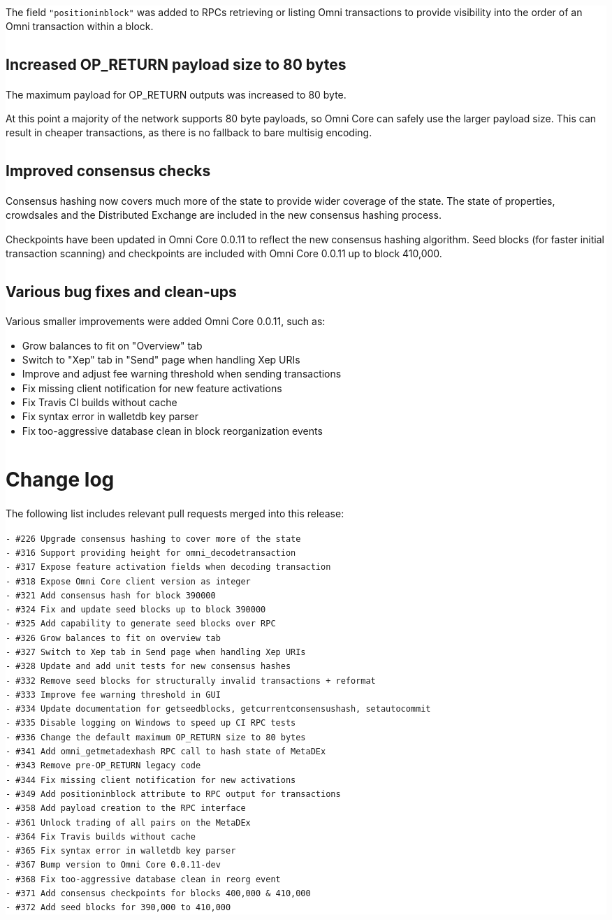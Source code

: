 The field `"positioninblock"` was added to RPCs retrieving or listing Omni transactions to provide visibility into the order of an Omni transaction within a block.

Increased OP_RETURN payload size to 80 bytes
--------------------------------------------

The maximum payload for OP_RETURN outputs was increased to 80 byte.

At this point a majority of the network supports 80 byte payloads, so Omni Core can safely use the larger payload size. This can result in cheaper transactions, as there is no fallback to bare multisig encoding.

Improved consensus checks
-------------------------

Consensus hashing now covers much more of the state to provide wider coverage of the state. The state of properties, crowdsales and the Distributed Exchange are included in the new consensus hashing process.

Checkpoints have been updated in Omni Core 0.0.11 to reflect the new consensus hashing algorithm. Seed blocks (for faster initial transaction scanning) and checkpoints are included with Omni Core 0.0.11 up to block 410,000.

Various bug fixes and clean-ups
------------------------------

Various smaller improvements were added Omni Core 0.0.11, such as:

- Grow balances to fit on "Overview" tab
- Switch to "Xep" tab in "Send" page when handling Xep URIs
- Improve and adjust fee warning threshold when sending transactions
- Fix missing client notification for new feature activations
- Fix Travis CI builds without cache
- Fix syntax error in walletdb key parser
- Fix too-aggressive database clean in block reorganization events

Change log
==========

The following list includes relevant pull requests merged into this release:
```
- #226 Upgrade consensus hashing to cover more of the state
- #316 Support providing height for omni_decodetransaction
- #317 Expose feature activation fields when decoding transaction
- #318 Expose Omni Core client version as integer
- #321 Add consensus hash for block 390000
- #324 Fix and update seed blocks up to block 390000
- #325 Add capability to generate seed blocks over RPC
- #326 Grow balances to fit on overview tab
- #327 Switch to Xep tab in Send page when handling Xep URIs
- #328 Update and add unit tests for new consensus hashes
- #332 Remove seed blocks for structurally invalid transactions + reformat
- #333 Improve fee warning threshold in GUI
- #334 Update documentation for getseedblocks, getcurrentconsensushash, setautocommit
- #335 Disable logging on Windows to speed up CI RPC tests
- #336 Change the default maximum OP_RETURN size to 80 bytes
- #341 Add omni_getmetadexhash RPC call to hash state of MetaDEx
- #343 Remove pre-OP_RETURN legacy code
- #344 Fix missing client notification for new activations
- #349 Add positioninblock attribute to RPC output for transactions
- #358 Add payload creation to the RPC interface
- #361 Unlock trading of all pairs on the MetaDEx
- #364 Fix Travis builds without cache
- #365 Fix syntax error in walletdb key parser
- #367 Bump version to Omni Core 0.0.11-dev
- #368 Fix too-aggressive database clean in reorg event
- #371 Add consensus checkpoints for blocks 400,000 & 410,000
- #372 Add seed blocks for 390,000 to 410,000
```